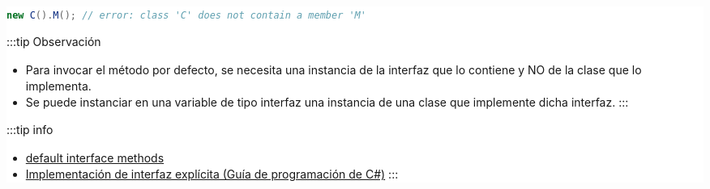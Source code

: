```csharp
new C().M(); // error: class 'C' does not contain a member 'M'
```

:::tip Observación
- Para invocar el método por defecto, se necesita una instancia de la interfaz que lo contiene y NO de la clase que lo implementa.
- Se puede instanciar en una variable de tipo interfaz una instancia de una clase que implemente dicha interfaz.
:::


:::tip info
- [default interface methods](https://learn.microsoft.com/en-us/dotnet/csharp/language-reference/proposals/csharp-8.0/default-interface-methods)
- [Implementación de interfaz explícita (Guía de programación de C#)](https://learn.microsoft.com/es-es/dotnet/csharp/programming-guide/interfaces/explicit-interface-implementation)
:::